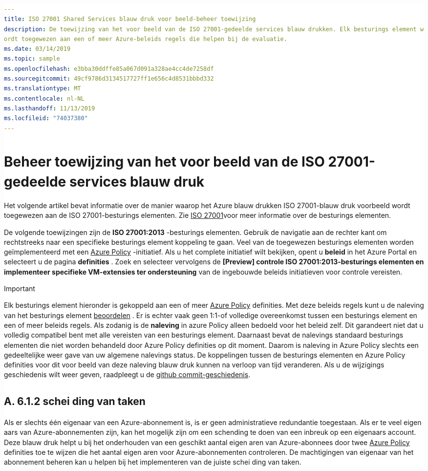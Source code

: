 ```yaml
---
title: ISO 27001 Shared Services blauw druk voor beeld-beheer toewijzing
description: De toewijzing van het voor beeld van de ISO 27001-gedeelde services blauw drukken. Elk besturings element wordt toegewezen aan een of meer Azure-beleids regels die helpen bij de evaluatie.
ms.date: 03/14/2019
ms.topic: sample
ms.openlocfilehash: e3bba30ddffe85a067d091a328ae4cc4de7258df
ms.sourcegitcommit: 49cf9786d3134517727ff1e656c4d8531bbbd332
ms.translationtype: MT
ms.contentlocale: nl-NL
ms.lasthandoff: 11/13/2019
ms.locfileid: "74037380"
---
```

# <a name="control-mapping-of-the-iso-27001-shared-services-blueprint-sample"></a>Beheer toewijzing van het voor beeld van de ISO 27001-gedeelde services blauw druk

Het volgende artikel bevat informatie over de manier waarop het Azure blauw drukken ISO 27001-blauw druk voorbeeld wordt toegewezen aan de ISO 27001-besturings elementen. Zie [ISO 27001](https://www.iso.org/isoiec-27001-information-security.html)voor meer informatie over de besturings elementen.

De volgende toewijzingen zijn de **ISO 27001:2013** -besturings elementen. Gebruik de navigatie aan de rechter kant om rechtstreeks naar een specifieke besturings element koppeling te gaan. Veel van de toegewezen besturings elementen worden geïmplementeerd met een [Azure Policy](../../../policy/overview.md) -initiatief. Als u het complete initiatief wilt bekijken, opent u **beleid** in het Azure Portal en selecteert u de pagina **definities** . Zoek en selecteer vervolgens de **\[Preview\] controle ISO 27001:2013-besturings elementen en implementeer specifieke VM-extensies ter ondersteuning** van de ingebouwde beleids initiatieven voor controle vereisten.

> [!IMPORTANT]
> Elk besturings element hieronder is gekoppeld aan een of meer [Azure Policy](../../../policy/overview.md) definities. Met deze beleids regels kunt u de naleving van het besturings element [beoordelen](../../../policy/how-to/get-compliance-data.md) . Er is echter vaak geen 1:1-of volledige overeenkomst tussen een besturings element en een of meer beleids regels. Als zodanig is de **naleving** in azure Policy alleen bedoeld voor het beleid zelf. Dit garandeert niet dat u volledig compatibel bent met alle vereisten van een besturings element. Daarnaast bevat de nalevings standaard besturings elementen die niet worden behandeld door Azure Policy definities op dit moment. Daarom is naleving in Azure Policy slechts een gedeeltelijke weer gave van uw algemene nalevings status. De koppelingen tussen de besturings elementen en Azure Policy definities voor dit voor beeld van deze naleving blauw druk kunnen na verloop van tijd veranderen. Als u de wijzigings geschiedenis wilt weer geven, raadpleegt u de [github commit-geschiedenis](https://github.com/MicrosoftDocs/azure-docs/commits/master/articles/governance/blueprints/samples/iso27001-shared/control-mapping.md).

## <a name="a612-segregation-of-duties"></a>A. 6.1.2 schei ding van taken

Als er slechts één eigenaar van een Azure-abonnement is, is er geen administratieve redundantie toegestaan. Als er te veel eigen aars van Azure-abonnementen zijn, kan het mogelijk zijn om een schending te doen van een inbreuk op een eigenaars account. Deze blauw druk helpt u bij het onderhouden van een geschikt aantal eigen aren van Azure-abonnees door twee [Azure Policy](../../../policy/overview.md) definities toe te wijzen die het aantal eigen aren voor Azure-abonnementen controleren. De machtigingen van eigenaar van het abonnement beheren kan u helpen bij het implementeren van de juiste schei ding van taken.
